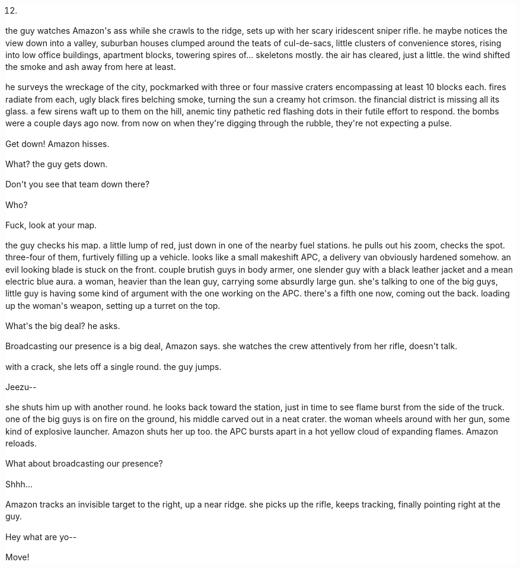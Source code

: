 
12.



the guy watches Amazon's ass while she crawls to the ridge, sets up with her scary iridescent sniper rifle. he maybe notices the view down into a valley, suburban houses clumped around the teats of cul-de-sacs, little clusters of convenience stores, rising into low office buildings, apartment blocks, towering spires of... skeletons mostly. the air has cleared, just a little. the wind shifted the smoke and ash away from here at least.

he surveys the wreckage of the city, pockmarked with three or four massive craters encompassing at least 10 blocks each. fires radiate from each, ugly black fires belching smoke, turning the sun a creamy hot crimson. the financial district is missing all its glass. a few sirens waft up to them on the hill, anemic tiny pathetic red flashing dots in their futile effort to respond. the bombs were a couple days ago now. from now on when they're digging through the rubble, they're not expecting a pulse.

Get down! Amazon hisses.

What? the guy gets down.

Don't you see that team down there?

Who?

Fuck, look at your map. 

the guy checks his map. a little lump of red, just down in one of the nearby fuel stations. he pulls out his zoom, checks the spot. three-four of them, furtively filling up a vehicle. looks like a small makeshift APC, a delivery van obviously hardened somehow. an evil looking blade is stuck on the front. couple brutish guys in body armer, one slender guy with a black leather jacket and a mean electric blue aura. a woman, heavier than the lean guy, carrying some absurdly large gun. she's talking to one of the big guys, little guy is having some kind of argument with the one working on the APC. there's a fifth one now, coming out the back. loading up the woman's weapon, setting up a turret on the top. 

What's the big deal? he asks.

Broadcasting our presence is a big deal, Amazon says. she watches the crew attentively from her rifle, doesn't talk.

with a crack, she lets off a single round. the guy jumps. 

Jeezu--

she shuts him up with another round. he looks back toward the station, just in time to see flame burst from the side of the truck. one of the big guys is on fire on the ground, his middle carved out in a neat crater. the woman wheels around with her gun, some kind of explosive launcher. Amazon shuts her up too. the APC bursts apart in a hot yellow cloud of expanding flames. Amazon reloads.

What about broadcasting our presence?

Shhh...

Amazon tracks an invisible target to the right, up a near ridge. she picks up the rifle, keeps tracking, finally pointing right at the guy.

Hey what are yo--

Move!
